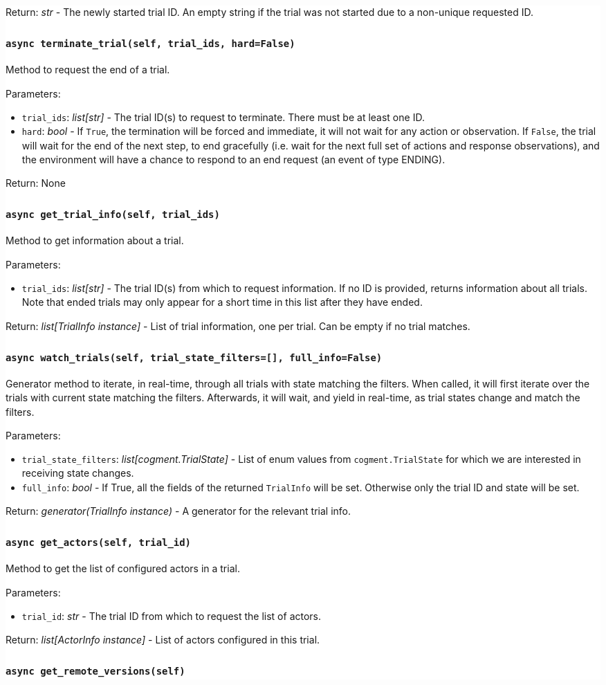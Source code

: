 Return: _str_ - The newly started trial ID. An empty string if the trial was not started due to a non-unique requested ID.

### `async terminate_trial(self, trial_ids, hard=False)`

Method to request the end of a trial.

Parameters:

-   `trial_ids`: _list[str]_ - The trial ID(s) to request to terminate. There must be at least one ID.
-   `hard`: _bool_ - If `True`, the termination will be forced and immediate, it will not wait for any action or observation. If `False`, the trial will wait for the end of the next step, to end gracefully (i.e. wait for the next full set of actions and response observations), and the environment will have a chance to respond to an end request (an event of type ENDING).

Return: None

### `async get_trial_info(self, trial_ids)`

Method to get information about a trial.

Parameters:

-   `trial_ids`: _list[str]_ - The trial ID(s) from which to request information. If no ID is provided, returns information about all trials. Note that ended trials may only appear for a short time in this list after they have ended.

Return: _list[TrialInfo instance]_ - List of trial information, one per trial. Can be empty if no trial matches.

### `async watch_trials(self, trial_state_filters=[], full_info=False)`

Generator method to iterate, in real-time, through all trials with state matching the filters. When called, it will first iterate over the trials with current state matching the filters. Afterwards, it will wait, and yield in real-time, as trial states change and match the filters.

Parameters:

-   `trial_state_filters`: _list[cogment.TrialState]_ - List of enum values from `cogment.TrialState` for which we are interested in receiving state changes.
-   `full_info`: _bool_ - If True, all the fields of the returned `TrialInfo` will be set. Otherwise only the trial ID and state will be set.

Return: _generator(TrialInfo instance)_ - A generator for the relevant trial info.

### `async get_actors(self, trial_id)`

Method to get the list of configured actors in a trial.

Parameters:

-   `trial_id`: _str_ - The trial ID from which to request the list of actors.

Return: _list[ActorInfo instance]_ - List of actors configured in this trial.

### `async get_remote_versions(self)`
